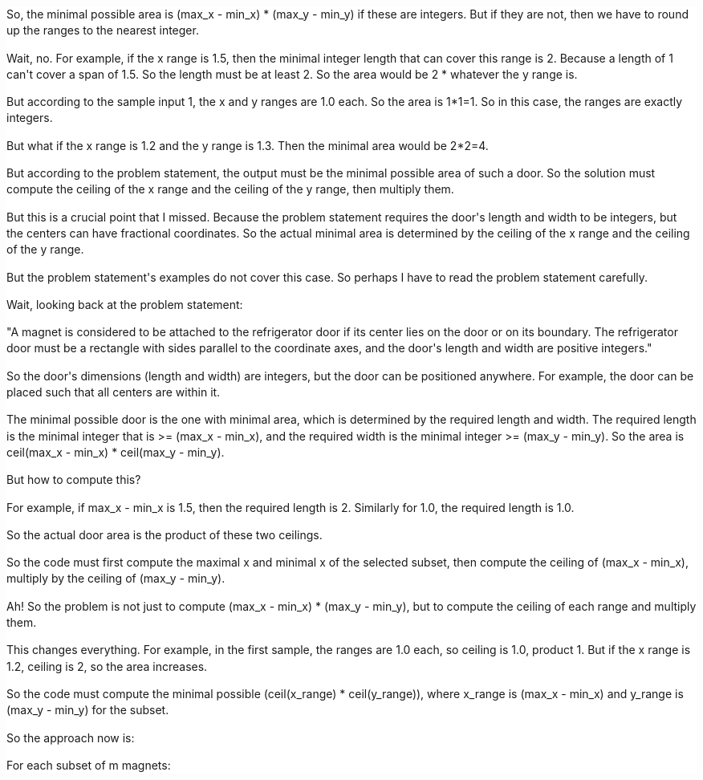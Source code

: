 So, the minimal possible area is (max_x - min_x) * (max_y - min_y) if these are integers. But if they are not, then we have to round up the ranges to the nearest integer.

Wait, no. For example, if the x range is 1.5, then the minimal integer length that can cover this range is 2. Because a length of 1 can't cover a span of 1.5. So the length must be at least 2. So the area would be 2 * whatever the y range is.

But according to the sample input 1, the x and y ranges are 1.0 each. So the area is 1*1=1. So in this case, the ranges are exactly integers.

But what if the x range is 1.2 and the y range is 1.3. Then the minimal area would be 2*2=4.

But according to the problem statement, the output must be the minimal possible area of such a door. So the solution must compute the ceiling of the x range and the ceiling of the y range, then multiply them.

But this is a crucial point that I missed. Because the problem statement requires the door's length and width to be integers, but the centers can have fractional coordinates. So the actual minimal area is determined by the ceiling of the x range and the ceiling of the y range.

But the problem statement's examples do not cover this case. So perhaps I have to read the problem statement carefully.

Wait, looking back at the problem statement:

"A magnet is considered to be attached to the refrigerator door if its center lies on the door or on its boundary. The refrigerator door must be a rectangle with sides parallel to the coordinate axes, and the door's length and width are positive integers."

So the door's dimensions (length and width) are integers, but the door can be positioned anywhere. For example, the door can be placed such that all centers are within it.

The minimal possible door is the one with minimal area, which is determined by the required length and width. The required length is the minimal integer that is >= (max_x - min_x), and the required width is the minimal integer >= (max_y - min_y). So the area is ceil(max_x - min_x) * ceil(max_y - min_y).

But how to compute this?

For example, if max_x - min_x is 1.5, then the required length is 2. Similarly for 1.0, the required length is 1.0.

So the actual door area is the product of these two ceilings.

So the code must first compute the maximal x and minimal x of the selected subset, then compute the ceiling of (max_x - min_x), multiply by the ceiling of (max_y - min_y).

Ah! So the problem is not just to compute (max_x - min_x) * (max_y - min_y), but to compute the ceiling of each range and multiply them.

This changes everything. For example, in the first sample, the ranges are 1.0 each, so ceiling is 1.0, product 1. But if the x range is 1.2, ceiling is 2, so the area increases.

So the code must compute the minimal possible (ceil(x_range) * ceil(y_range)), where x_range is (max_x - min_x) and y_range is (max_y - min_y) for the subset.

So the approach now is:

For each subset of m magnets:
